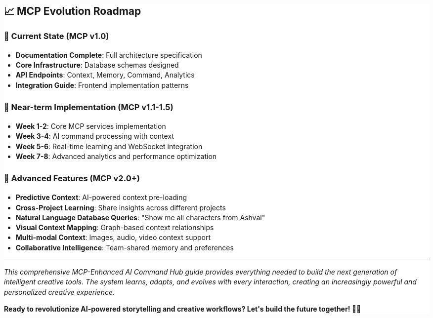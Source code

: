 ## 📈 MCP Evolution Roadmap

### 🎯 Current State (MCP v1.0)
- **Documentation Complete**: Full architecture specification
- **Core Infrastructure**: Database schemas designed
- **API Endpoints**: Context, Memory, Command, Analytics
- **Integration Guide**: Frontend implementation patterns

### 🚧 Near-term Implementation (MCP v1.1-1.5)
- **Week 1-2**: Core MCP services implementation
- **Week 3-4**: AI command processing with context
- **Week 5-6**: Real-time learning and WebSocket integration
- **Week 7-8**: Advanced analytics and performance optimization

### 🔮 Advanced Features (MCP v2.0+)
- **Predictive Context**: AI-powered context pre-loading
- **Cross-Project Learning**: Share insights across different projects
- **Natural Language Database Queries**: "Show me all characters from Ashval"
- **Visual Context Mapping**: Graph-based context relationships
- **Multi-modal Context**: Images, audio, video context support
- **Collaborative Intelligence**: Team-shared memory and preferences

---

*This comprehensive MCP-Enhanced AI Command Hub guide provides everything needed to build the next generation of intelligent creative tools. The system learns, adapts, and evolves with every interaction, creating an increasingly powerful and personalized creative experience.*

**Ready to revolutionize AI-powered storytelling and creative workflows? Let's build the future together! 🚀✨**
